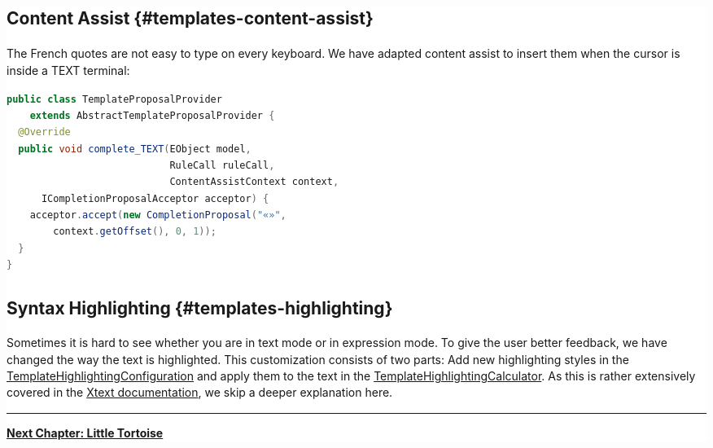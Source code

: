 ## Content Assist {#templates-content-assist}

The French quotes are not easy to type on every keyboard. We have adapted content assist to insert them when the cursor is inside a TEXT terminal:

```java
public class TemplateProposalProvider 
    extends AbstractTemplateProposalProvider {
  @Override
  public void complete_TEXT(EObject model, 
                            RuleCall ruleCall, 
                            ContentAssistContext context,
      ICompletionProposalAcceptor acceptor) {
    acceptor.accept(new CompletionProposal("«»", 
        context.getOffset(), 0, 1));
  }
}
```

## Syntax Highlighting {#templates-highlighting}

Sometimes it is hard to see whether you are in text mode or in expression mode. To give the user better feedback, we have changed the way the text is highlighted. This customization consists of two parts: Add new highlighting styles in the [TemplateHighlightingConfiguration]({{site.src.sevenlang}}/languages/org.xtext.template.ui/src/org/xtext/template/ui/highlighting/TemplateHighlightingConfiguration.xtend) and apply them to the text in the [TemplateHighlightingCalculator]({{site.src.sevenlang}}/languages/org.xtext.template.ui/src/org/xtext/template/ui/highlighting/TemplateHighlightingCalculator.xtend). As this is rather extensively covered in the [Xtext documentation](310_eclipse_support.html#highlighting), we skip a deeper explanation here. 

---

**[Next Chapter: Little Tortoise](208_tortoise.html)**